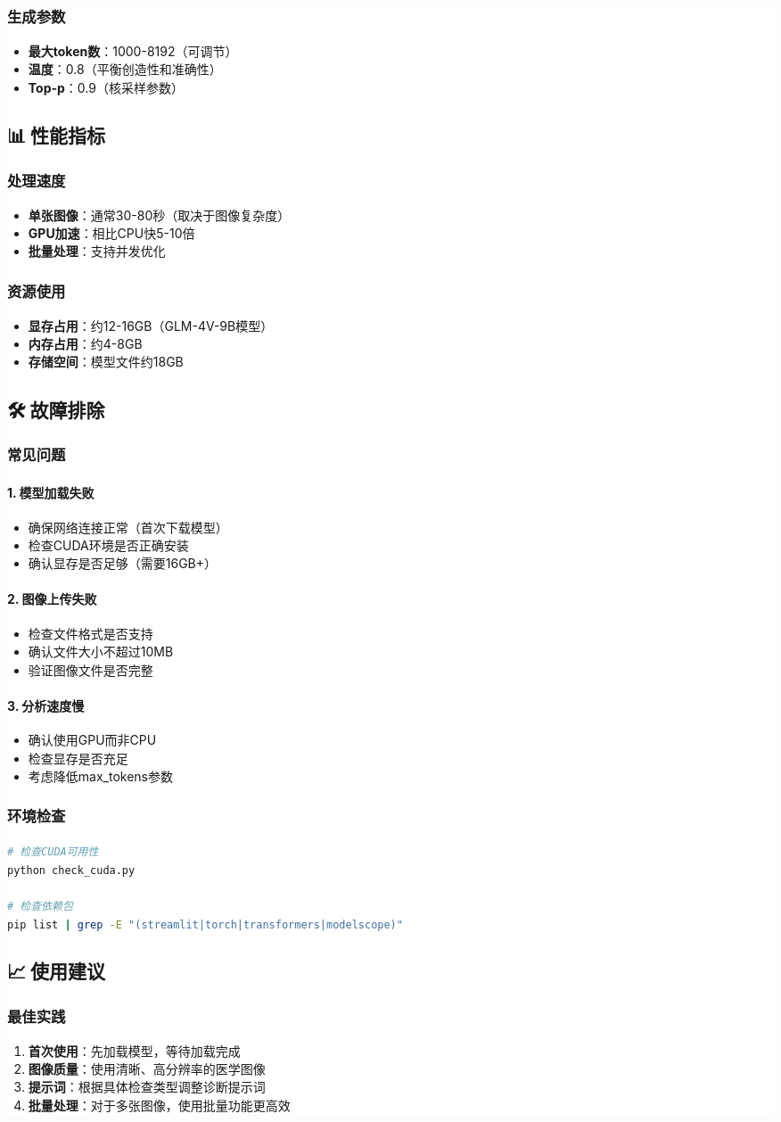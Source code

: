 ### 生成参数
- **最大token数**：1000-8192（可调节）
- **温度**：0.8（平衡创造性和准确性）
- **Top-p**：0.9（核采样参数）

## 📊 性能指标

### 处理速度
- **单张图像**：通常30-80秒（取决于图像复杂度）
- **GPU加速**：相比CPU快5-10倍
- **批量处理**：支持并发优化

### 资源使用
- **显存占用**：约12-16GB（GLM-4V-9B模型）
- **内存占用**：约4-8GB
- **存储空间**：模型文件约18GB

## 🛠️ 故障排除

### 常见问题

#### 1. 模型加载失败
- 确保网络连接正常（首次下载模型）
- 检查CUDA环境是否正确安装
- 确认显存是否足够（需要16GB+）

#### 2. 图像上传失败
- 检查文件格式是否支持
- 确认文件大小不超过10MB
- 验证图像文件是否完整

#### 3. 分析速度慢
- 确认使用GPU而非CPU
- 检查显存是否充足
- 考虑降低max_tokens参数

### 环境检查
```bash
# 检查CUDA可用性
python check_cuda.py

# 检查依赖包
pip list | grep -E "(streamlit|torch|transformers|modelscope)"
```

## 📈 使用建议

### 最佳实践
1. **首次使用**：先加载模型，等待加载完成
2. **图像质量**：使用清晰、高分辨率的医学图像
3. **提示词**：根据具体检查类型调整诊断提示词
4. **批量处理**：对于多张图像，使用批量功能更高效
